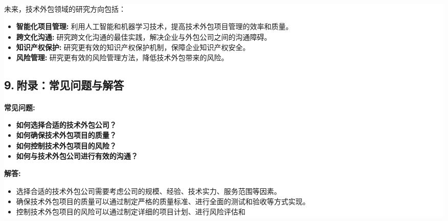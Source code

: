 未来，技术外包领域的研究方向包括：

* **智能化项目管理:** 利用人工智能和机器学习技术，提高技术外包项目管理的效率和质量。
* **跨文化沟通:** 研究跨文化沟通的最佳实践，解决企业与外包公司之间的沟通障碍。
* **知识产权保护:** 研究更有效的知识产权保护机制，保障企业知识产权安全。
* **风险管理:** 研究更有效的风险管理方法，降低技术外包带来的风险。

## 9. 附录：常见问题与解答

**常见问题:**

* **如何选择合适的技术外包公司？**
* **如何确保技术外包项目的质量？**
* **如何控制技术外包项目的风险？**
* **如何与技术外包公司进行有效的沟通？**

**解答:**

* 选择合适的技术外包公司需要考虑公司的规模、经验、技术实力、服务范围等因素。
* 确保技术外包项目的质量可以通过制定严格的质量标准、进行全面的测试和验收等方式实现。
* 控制技术外包项目的风险可以通过制定详细的项目计划、进行风险评估和